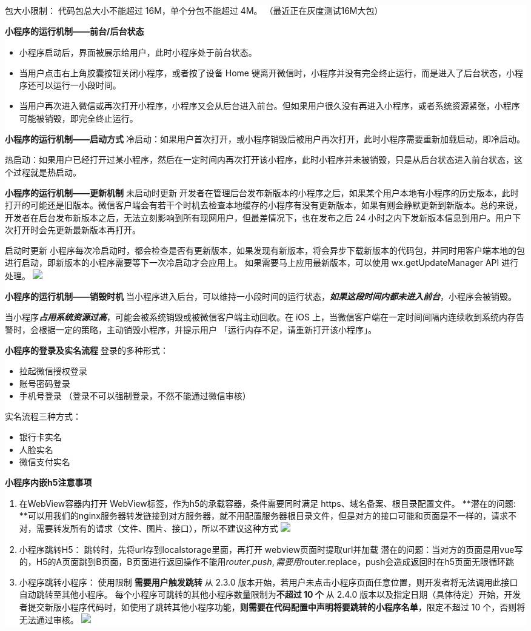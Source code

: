 包大小限制：
代码包总大小不能超过 16M，单个分包不能超过 4M。
（最近正在灰度测试16M大包）

**小程序的运行机制——前台/后台状态**
+ 小程序启动后，界面被展示给用户，此时小程序处于前台状态。

+ 当用户点击右上角胶囊按钮关闭小程序，或者按了设备 Home 键离开微信时，小程序并没有完全终止运行，而是进入了后台状态，小程序还可以运行一小段时间。

+ 当用户再次进入微信或再次打开小程序，小程序又会从后台进入前台。但如果用户很久没有再进入小程序，或者系统资源紧张，小程序可能被销毁，即完全终止运行。
  
**小程序的运行机制——启动方式**
冷启动：如果用户首次打开，或小程序销毁后被用户再次打开，此时小程序需要重新加载启动，即冷启动。

热启动：如果用户已经打开过某小程序，然后在一定时间内再次打开该小程序，此时小程序并未被销毁，只是从后台状态进入前台状态，这个过程就是热启动。

**小程序的运行机制——更新机制**
未启动时更新
开发者在管理后台发布新版本的小程序之后，如果某个用户本地有小程序的历史版本，此时打开的可能还是旧版本。微信客户端会有若干个时机去检查本地缓存的小程序有没有更新版本，如果有则会静默更新到新版本。总的来说，开发者在后台发布新版本之后，无法立刻影响到所有现网用户，但最差情况下，也在发布之后 24 小时之内下发新版本信息到用户。用户下次打开时会先更新最新版本再打开。

启动时更新
小程序每次冷启动时，都会检查是否有更新版本，如果发现有新版本，将会异步下载新版本的代码包，并同时用客户端本地的包进行启动，即新版本的小程序需要等下一次冷启动才会应用上。
如果需要马上应用最新版本，可以使用 wx.getUpdateManager API 进行处理。
![](https://www.tuziki.com/post-images/1683402192668.png)

**小程序的运行机制——销毁时机**
当小程序进入后台，可以维持一小段时间的运行状态，***如果这段时间内都未进入前台***，小程序会被销毁。

当小程序***占用系统资源过高***，可能会被系统销毁或被微信客户端主动回收。在 iOS 上，当微信客户端在一定时间间隔内连续收到系统内存告警时，会根据一定的策略，主动销毁小程序，并提示用户 「运行内存不足，请重新打开该小程序」。

**小程序的登录及实名流程**
登录的多种形式：
+ 拉起微信授权登录
+ 账号密码登录
+ 手机号登录
（登录不可以强制登录，不然不能通过微信审核）

实名流程三种方式：
+ 银行卡实名
+ 人脸实名
+ 微信支付实名

**小程序内嵌h5注意事项**
1. 在WebView容器内打开
<WebView src={this.state.targetUrl} /> WebView标签，作为h5的承载容器，条件需要同时满足 https、域名备案、根目录配置文件。
**潜在的问题: **可以用我们的nginx服务器转发链接到对方服务器，就不用配置服务器根目录文件，但是对方的接口可能和页面是不一样的，请求不对，需要转发所有的请求（文件、图片、接口），所以不建议这种方式
![](https://www.tuziki.com/post-images/1683402338203.png)

2. 小程序跳转H5：
跳转时，先将url存到localstorage里面，再打开<WebView src={this.state.targetUrl} /> webview页面时提取url并加载
潜在的问题：当对方的页面是用vue写的，H5的A页面跳到B页面，B页面进行返回操作不能用$router.push,需要用$router.replace，push会造成返回时在h5页面无限循环跳

3. 小程序跳转小程序：
使用限制
**需要用户触发跳转**
从 2.3.0 版本开始，若用户未点击小程序页面任意位置，则开发者将无法调用此接口自动跳转至其他小程序。
每个小程序可跳转的其他小程序数量限制为**不超过 10 个**
从 2.4.0 版本以及指定日期（具体待定）开始，开发者提交新版小程序代码时，如使用了跳转其他小程序功能，**则需要在代码配置中声明将要跳转的小程序名单**，限定不超过 10 个，否则将无法通过审核。
![](https://www.tuziki.com/post-images/1683402442282.png)
